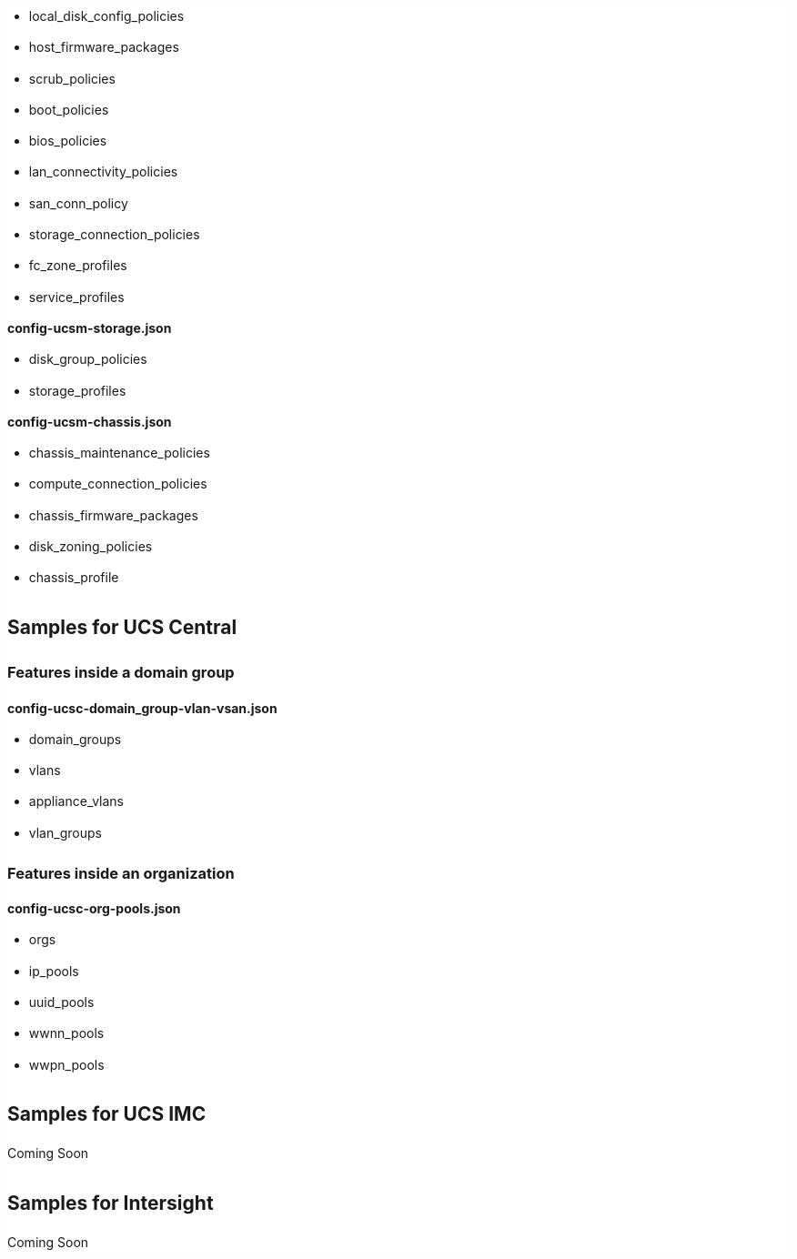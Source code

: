 - local_disk_config_policies

- host_firmware_packages

- scrub_policies

- boot_policies

- bios_policies

- lan_connectivity_policies

- san_conn_policy

- storage_connection_policies

- fc_zone_profiles

- service_profiles

**config-ucsm-storage.json**

- disk_group_policies

- storage_profiles

**config-ucsm-chassis.json**

- chassis_maintenance_policies

- compute_connection_policies

- chassis_firmware_packages

- disk_zoning_policies

- chassis_profile

## Samples for UCS Central

### Features inside a domain group

**config-ucsc-domain_group-vlan-vsan.json**

- domain_groups

- vlans

- appliance_vlans

- vlan_groups

### Features inside an organization

**config-ucsc-org-pools.json**

- orgs

- ip_pools

- uuid_pools

- wwnn_pools

- wwpn_pools

## Samples for UCS IMC

Coming Soon

## Samples for Intersight

Coming Soon